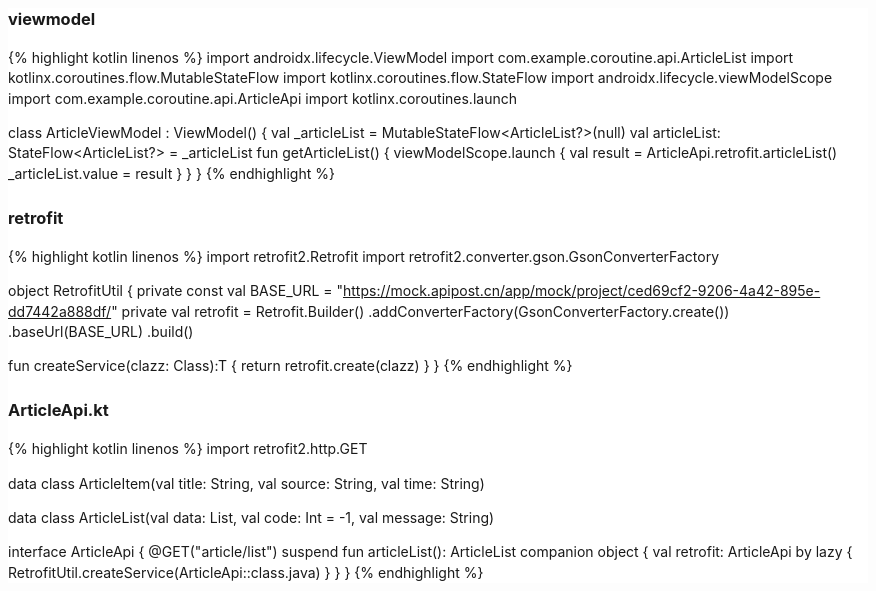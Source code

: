 ### viewmodel
{% highlight kotlin linenos %}
import androidx.lifecycle.ViewModel
import com.example.coroutine.api.ArticleList
import kotlinx.coroutines.flow.MutableStateFlow
import kotlinx.coroutines.flow.StateFlow
import androidx.lifecycle.viewModelScope
import com.example.coroutine.api.ArticleApi
import kotlinx.coroutines.launch

class ArticleViewModel : ViewModel() {
  val _articleList = MutableStateFlow<ArticleList?>(null)
  val articleList: StateFlow<ArticleList?> = _articleList
  fun getArticleList() {
    viewModelScope.launch {
      val result = ArticleApi.retrofit.articleList()
      _articleList.value = result
    }
  }
}
{% endhighlight %}

### retrofit 
{% highlight kotlin linenos %}
import retrofit2.Retrofit
import retrofit2.converter.gson.GsonConverterFactory

object RetrofitUtil {
  private const val BASE_URL =
    "https://mock.apipost.cn/app/mock/project/ced69cf2-9206-4a42-895e-dd7442a888df/"
  private val retrofit = Retrofit.Builder()
    .addConverterFactory(GsonConverterFactory.create())
    .baseUrl(BASE_URL)
    .build()

  fun <T> createService(clazz: Class<T>):T {
    return retrofit.create(clazz)
  }
}
{% endhighlight %}

### ArticleApi.kt 
{% highlight kotlin linenos %}
import retrofit2.http.GET

data class ArticleItem(val title: String, val source: String, val time: String)

data class ArticleList(val data: List<ArticleItem>, val code: Int = -1, val message: String)

interface ArticleApi {
  @GET("article/list")
  suspend fun articleList(): ArticleList
  companion object {
    val retrofit: ArticleApi by lazy {
      RetrofitUtil.createService(ArticleApi::class.java)
    }
  }
}
{% endhighlight %}
